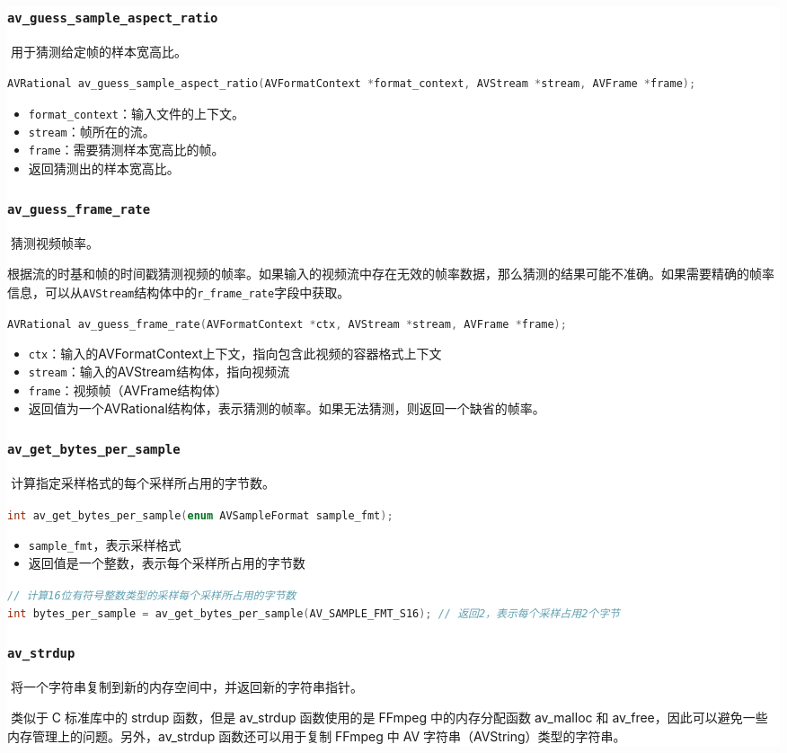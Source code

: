 

### `av_guess_sample_aspect_ratio`

​		用于猜测给定帧的样本宽高比。

```c
AVRational av_guess_sample_aspect_ratio(AVFormatContext *format_context, AVStream *stream, AVFrame *frame);
```

- `format_context`：输入文件的上下文。
- `stream`：帧所在的流。
- `frame`：需要猜测样本宽高比的帧。
- 返回猜测出的样本宽高比。



### `av_guess_frame_rate`

​		猜测视频帧率。

​		根据流的时基和帧的时间戳猜测视频的帧率。如果输入的视频流中存在无效的帧率数据，那么猜测的结果可能不准确。如果需要精确的帧率信息，可以从`AVStream`结构体中的`r_frame_rate`字段中获取。

```c
AVRational av_guess_frame_rate(AVFormatContext *ctx, AVStream *stream, AVFrame *frame);
```

- `ctx`：输入的AVFormatContext上下文，指向包含此视频的容器格式上下文
- `stream`：输入的AVStream结构体，指向视频流
- `frame`：视频帧（AVFrame结构体）
- 返回值为一个AVRational结构体，表示猜测的帧率。如果无法猜测，则返回一个缺省的帧率。



### `av_get_bytes_per_sample`

​		计算指定采样格式的每个采样所占用的字节数。

```c
int av_get_bytes_per_sample(enum AVSampleFormat sample_fmt);
```

- `sample_fmt`，表示采样格式
- 返回值是一个整数，表示每个采样所占用的字节数

```c
// 计算16位有符号整数类型的采样每个采样所占用的字节数
int bytes_per_sample = av_get_bytes_per_sample(AV_SAMPLE_FMT_S16); // 返回2，表示每个采样占用2个字节
```



### `av_strdup`

​		将一个字符串复制到新的内存空间中，并返回新的字符串指针。

​		类似于 C 标准库中的 strdup 函数，但是 av_strdup 函数使用的是 FFmpeg 中的内存分配函数 av_malloc 和 av_free，因此可以避免一些内存管理上的问题。另外，av_strdup 函数还可以用于复制 FFmpeg 中 AV 字符串（AVString）类型的字符串。
